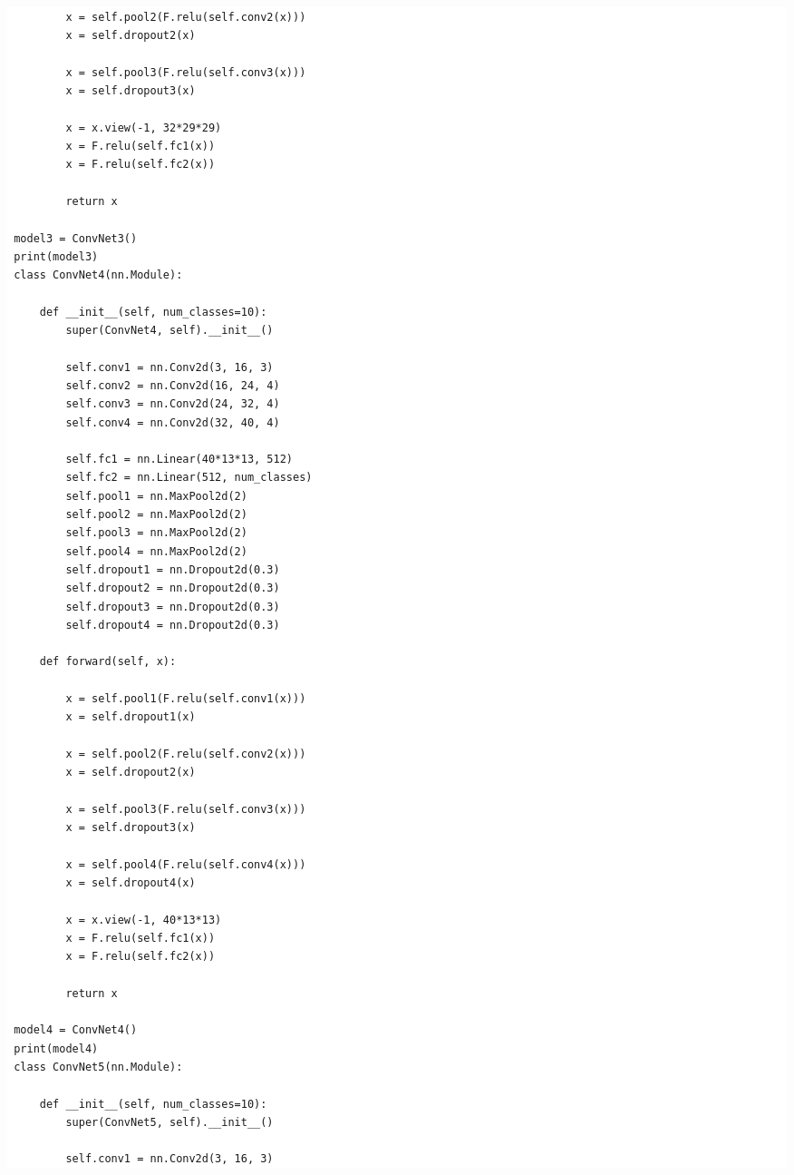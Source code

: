 ```
         x = self.pool2(F.relu(self.conv2(x)))
         x = self.dropout2(x)
 
         x = self.pool3(F.relu(self.conv3(x)))
         x = self.dropout3(x)
 
         x = x.view(-1, 32*29*29) 
         x = F.relu(self.fc1(x))
         x = F.relu(self.fc2(x))
 
         return x
 
 model3 = ConvNet3()
 print(model3)
 class ConvNet4(nn.Module):
     
     def __init__(self, num_classes=10):
         super(ConvNet4, self).__init__()
 
         self.conv1 = nn.Conv2d(3, 16, 3)
         self.conv2 = nn.Conv2d(16, 24, 4)
         self.conv3 = nn.Conv2d(24, 32, 4)
         self.conv4 = nn.Conv2d(32, 40, 4)
 
         self.fc1 = nn.Linear(40*13*13, 512)
         self.fc2 = nn.Linear(512, num_classes)
         self.pool1 = nn.MaxPool2d(2)
         self.pool2 = nn.MaxPool2d(2)
         self.pool3 = nn.MaxPool2d(2)
         self.pool4 = nn.MaxPool2d(2)
         self.dropout1 = nn.Dropout2d(0.3)
         self.dropout2 = nn.Dropout2d(0.3)
         self.dropout3 = nn.Dropout2d(0.3)
         self.dropout4 = nn.Dropout2d(0.3)
         
     def forward(self, x):
 
         x = self.pool1(F.relu(self.conv1(x)))
         x = self.dropout1(x)
 
         x = self.pool2(F.relu(self.conv2(x)))
         x = self.dropout2(x)
 
         x = self.pool3(F.relu(self.conv3(x)))
         x = self.dropout3(x)
 
         x = self.pool4(F.relu(self.conv4(x)))
         x = self.dropout4(x)
 
         x = x.view(-1, 40*13*13) 
         x = F.relu(self.fc1(x))
         x = F.relu(self.fc2(x))
 
         return x
 
 model4 = ConvNet4()
 print(model4)
 class ConvNet5(nn.Module):
     
     def __init__(self, num_classes=10):
         super(ConvNet5, self).__init__()
 
         self.conv1 = nn.Conv2d(3, 16, 3)
```